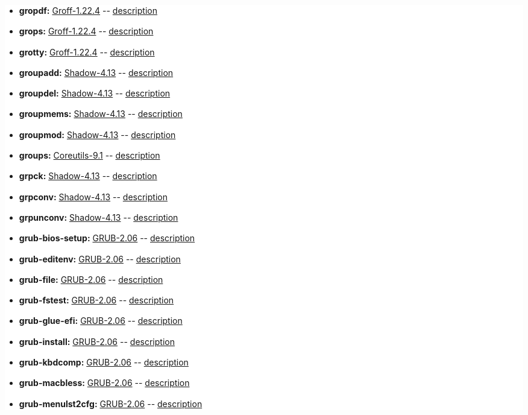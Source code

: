 *   **gropdf:**                 [Groff-1.22.4](https://lfs.xry111.site/zh_CN/11.3/chapter08/groff.html) -- [description](https://lfs.xry111.site/zh_CN/11.3/chapter08/groff.html#gropdf)
    
*   **grops:**                  [Groff-1.22.4](https://lfs.xry111.site/zh_CN/11.3/chapter08/groff.html) -- [description](https://lfs.xry111.site/zh_CN/11.3/chapter08/groff.html#grops)
    
*   **grotty:**                 [Groff-1.22.4](https://lfs.xry111.site/zh_CN/11.3/chapter08/groff.html) -- [description](https://lfs.xry111.site/zh_CN/11.3/chapter08/groff.html#grotty)
    
*   **groupadd:**               [Shadow-4.13](https://lfs.xry111.site/zh_CN/11.3/chapter08/shadow.html) -- [description](https://lfs.xry111.site/zh_CN/11.3/chapter08/shadow.html#groupadd)
    
*   **groupdel:**               [Shadow-4.13](https://lfs.xry111.site/zh_CN/11.3/chapter08/shadow.html) -- [description](https://lfs.xry111.site/zh_CN/11.3/chapter08/shadow.html#groupdel)
    
*   **groupmems:**              [Shadow-4.13](https://lfs.xry111.site/zh_CN/11.3/chapter08/shadow.html) -- [description](https://lfs.xry111.site/zh_CN/11.3/chapter08/shadow.html#groupmems)
    
*   **groupmod:**               [Shadow-4.13](https://lfs.xry111.site/zh_CN/11.3/chapter08/shadow.html) -- [description](https://lfs.xry111.site/zh_CN/11.3/chapter08/shadow.html#groupmod)
    
*   **groups:**                 [Coreutils-9.1](https://lfs.xry111.site/zh_CN/11.3/chapter08/coreutils.html) -- [description](https://lfs.xry111.site/zh_CN/11.3/chapter08/coreutils.html#groups)
    
*   **grpck:**                  [Shadow-4.13](https://lfs.xry111.site/zh_CN/11.3/chapter08/shadow.html) -- [description](https://lfs.xry111.site/zh_CN/11.3/chapter08/shadow.html#grpck)
    
*   **grpconv:**                [Shadow-4.13](https://lfs.xry111.site/zh_CN/11.3/chapter08/shadow.html) -- [description](https://lfs.xry111.site/zh_CN/11.3/chapter08/shadow.html#grpconv)
    
*   **grpunconv:**              [Shadow-4.13](https://lfs.xry111.site/zh_CN/11.3/chapter08/shadow.html) -- [description](https://lfs.xry111.site/zh_CN/11.3/chapter08/shadow.html#grpunconv)
    
*   **grub-bios-setup:**        [GRUB-2.06](https://lfs.xry111.site/zh_CN/11.3/chapter08/grub.html) -- [description](https://lfs.xry111.site/zh_CN/11.3/chapter08/grub.html#grub-bios-setup)
    
*   **grub-editenv:**           [GRUB-2.06](https://lfs.xry111.site/zh_CN/11.3/chapter08/grub.html) -- [description](https://lfs.xry111.site/zh_CN/11.3/chapter08/grub.html#grub-editenv)
    
*   **grub-file:**              [GRUB-2.06](https://lfs.xry111.site/zh_CN/11.3/chapter08/grub.html) -- [description](https://lfs.xry111.site/zh_CN/11.3/chapter08/grub.html#grub-file)
    
*   **grub-fstest:**            [GRUB-2.06](https://lfs.xry111.site/zh_CN/11.3/chapter08/grub.html) -- [description](https://lfs.xry111.site/zh_CN/11.3/chapter08/grub.html#grub-fstest)
    
*   **grub-glue-efi:**          [GRUB-2.06](https://lfs.xry111.site/zh_CN/11.3/chapter08/grub.html) -- [description](https://lfs.xry111.site/zh_CN/11.3/chapter08/grub.html#grub-glue-efi)
    
*   **grub-install:**           [GRUB-2.06](https://lfs.xry111.site/zh_CN/11.3/chapter08/grub.html) -- [description](https://lfs.xry111.site/zh_CN/11.3/chapter08/grub.html#grub-install)
    
*   **grub-kbdcomp:**           [GRUB-2.06](https://lfs.xry111.site/zh_CN/11.3/chapter08/grub.html) -- [description](https://lfs.xry111.site/zh_CN/11.3/chapter08/grub.html#grub-kbdcomp)
    
*   **grub-macbless:**          [GRUB-2.06](https://lfs.xry111.site/zh_CN/11.3/chapter08/grub.html) -- [description](https://lfs.xry111.site/zh_CN/11.3/chapter08/grub.html#grub-macbless)
    
*   **grub-menulst2cfg:**       [GRUB-2.06](https://lfs.xry111.site/zh_CN/11.3/chapter08/grub.html) -- [description](https://lfs.xry111.site/zh_CN/11.3/chapter08/grub.html#grub-menulst2cfg)
    
